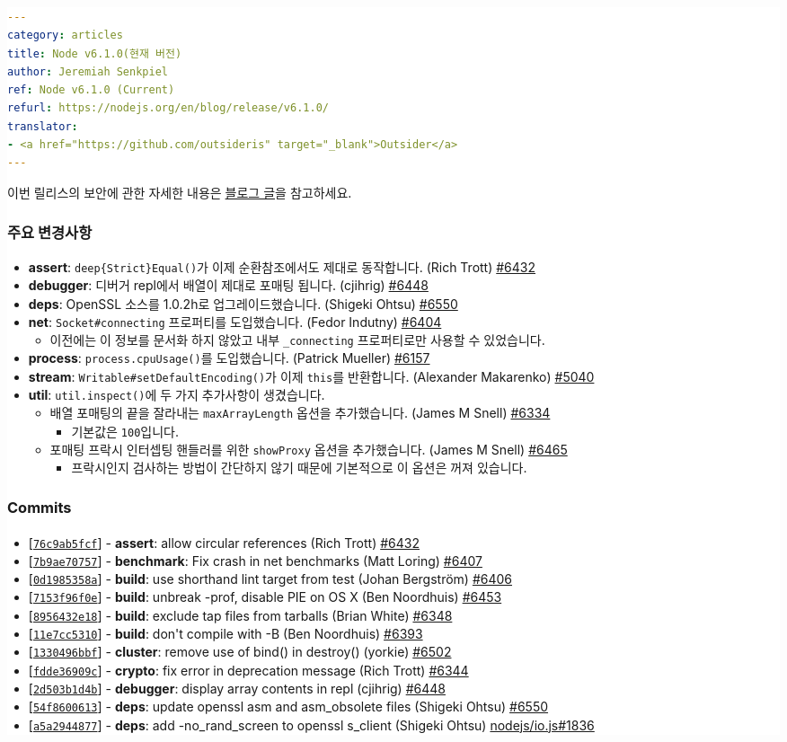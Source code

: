 ```yaml
---
category: articles
title: Node v6.1.0(현재 버전)
author: Jeremiah Senkpiel
ref: Node v6.1.0 (Current)
refurl: https://nodejs.org/en/blog/release/v6.1.0/
translator:
- <a href="https://github.com/outsideris" target="_blank">Outsider</a>
---
```



이번 릴리스의 보안에 관한 자세한 내용은 [블로그 글](https://nodejs.github.io/nodejs-ko/articles/2016/05/02/vulnerability-openssl-may-2016/)을 참고하세요.



### 주요 변경사항

* **assert**: `deep{Strict}Equal()`가 이제 순환참조에서도 제대로 동작합니다. (Rich Trott) [#6432](https://github.com/nodejs/node/pull/6432)
* **debugger**: 디버거 repl에서 배열이 제대로 포매팅 됩니다. (cjihrig) [#6448](https://github.com/nodejs/node/pull/6448)
* **deps**: OpenSSL 소스를 1.0.2h로 업그레이드했습니다. (Shigeki Ohtsu) [#6550](https://github.com/nodejs/node/pull/6550)
* **net**: `Socket#connecting` 프로퍼티를 도입했습니다. (Fedor Indutny) [#6404](https://github.com/nodejs/node/pull/6404)
  - 이전에는 이 정보를 문서화 하지 않았고 내부 `_connecting` 프로퍼티로만 사용할 수 있었습니다.
* **process**: `process.cpuUsage()`를 도입했습니다. (Patrick Mueller) [#6157](https://github.com/nodejs/node/pull/6157)
* **stream**: `Writable#setDefaultEncoding()`가 이제 `this`를 반환합니다. (Alexander Makarenko) [#5040](https://github.com/nodejs/node/pull/5040)
* **util**: `util.inspect()`에 두 가지 추가사항이 생겼습니다.
  - 배열 포매팅의 끝을 잘라내는 `maxArrayLength` 옵션을 추가했습니다. (James M Snell) [#6334](https://github.com/nodejs/node/pull/6334)
    - 기본값은 `100`입니다.
  - 포매팅 프락시 인터셉팅 핸들러를 위한 `showProxy` 옵션을 추가했습니다. (James M Snell) [#6465](https://github.com/nodejs/node/pull/6465)
    - 프락시인지 검사하는 방법이 간단하지 않기 때문에 기본적으로 이 옵션은 꺼져 있습니다.

### Commits

* [[`76c9ab5fcf`](https://github.com/nodejs/node/commit/76c9ab5fcf)] - **assert**: allow circular references (Rich Trott) [#6432](https://github.com/nodejs/node/pull/6432)
* [[`7b9ae70757`](https://github.com/nodejs/node/commit/7b9ae70757)] - **benchmark**: Fix crash in net benchmarks (Matt Loring) [#6407](https://www.github.com/nodejs/node/pull/6407)
* [[`0d1985358a`](https://github.com/nodejs/node/commit/0d1985358a)] - **build**: use shorthand lint target from test (Johan Bergström) [#6406](https://github.com/nodejs/node/pull/6406)
* [[`7153f96f0e`](https://github.com/nodejs/node/commit/7153f96f0e)] - **build**: unbreak -prof, disable PIE on OS X (Ben Noordhuis) [#6453](https://github.com/nodejs/node/pull/6453)
* [[`8956432e18`](https://github.com/nodejs/node/commit/8956432e18)] - **build**: exclude tap files from tarballs (Brian White) [#6348](https://github.com/nodejs/node/pull/6348)
* [[`11e7cc5310`](https://github.com/nodejs/node/commit/11e7cc5310)] - **build**: don't compile with -B (Ben Noordhuis) [#6393](https://github.com/nodejs/node/pull/6393)
* [[`1330496bbf`](https://github.com/nodejs/node/commit/1330496bbf)] - **cluster**: remove use of bind() in destroy() (yorkie) [#6502](https://github.com/nodejs/node/pull/6502)
* [[`fdde36909c`](https://github.com/nodejs/node/commit/fdde36909c)] - **crypto**: fix error in deprecation message (Rich Trott) [#6344](https://github.com/nodejs/node/pull/6344)
* [[`2d503b1d4b`](https://github.com/nodejs/node/commit/2d503b1d4b)] - **debugger**: display array contents in repl (cjihrig) [#6448](https://github.com/nodejs/node/pull/6448)
* [[`54f8600613`](https://github.com/nodejs/node/commit/54f8600613)] - **deps**: update openssl asm and asm_obsolete files (Shigeki Ohtsu) [#6550](https://github.com/nodejs/node/pull/6550)
* [[`a5a2944877`](https://github.com/nodejs/node/commit/a5a2944877)] - **deps**: add -no_rand_screen to openssl s_client (Shigeki Ohtsu) [nodejs/io.js#1836](https://github.com/nodejs/io.js/pull/1836)